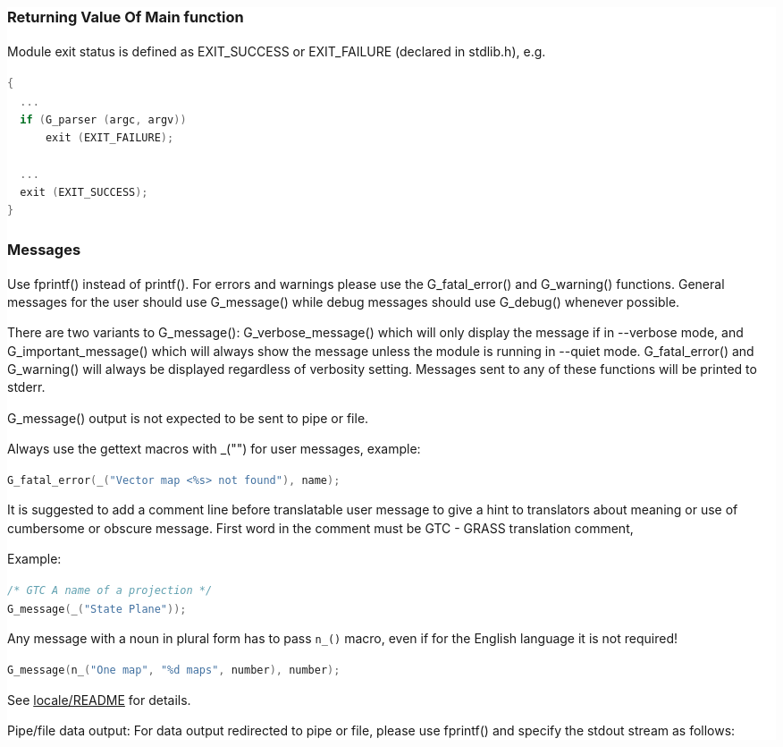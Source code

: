 ### Returning Value Of Main function

Module exit status is defined as EXIT_SUCCESS or EXIT_FAILURE (declared in
stdlib.h), e.g.

```c
{
  ...
  if (G_parser (argc, argv))
      exit (EXIT_FAILURE);

  ...
  exit (EXIT_SUCCESS);
}
```

### Messages

Use fprintf() instead of printf(). For errors and warnings please use the
G_fatal_error() and G_warning() functions. General messages for the user should
use G_message() while debug messages should use G_debug() whenever possible.

There are two variants to G_message(): G_verbose_message() which will only display
the message if in --verbose mode, and G_important_message() which will always
show the message unless the module is running in --quiet mode. G_fatal_error() and
G_warning() will always be displayed regardless of verbosity setting. Messages
sent to any of these functions will be printed to stderr.

G_message() output is not expected to be sent to pipe or file.

Always use the gettext macros with _("") for user messages, example:

```c
G_fatal_error(_("Vector map <%s> not found"), name);
```

It is suggested to add a comment line before translatable user message to give a
hint to translators about meaning or use of cumbersome or obscure message. First
word in the comment must be GTC - GRASS translation comment,

Example:

```c
/* GTC A name of a projection */
G_message(_("State Plane"));
```

Any message with a noun in plural form has to pass `n_()` macro, even if for the
English language it is not required!

```c
G_message(n_("One map", "%d maps", number), number);
```

See [locale/README](../../../locale/README) for details.

Pipe/file data output: For data output redirected to pipe or file, please use
fprintf() and specify the stdout stream as follows:

